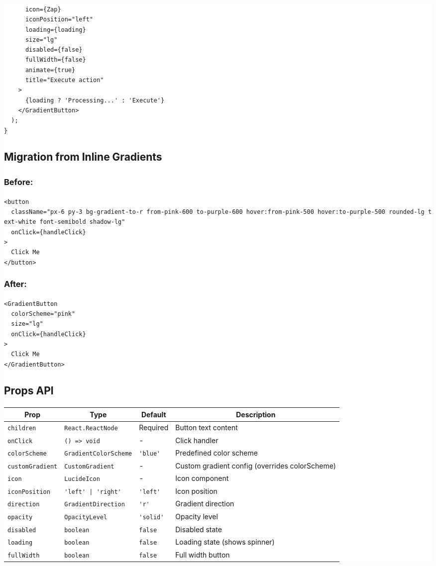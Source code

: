 ```tsx
      icon={Zap}
      iconPosition="left"
      loading={loading}
      size="lg"
      disabled={false}
      fullWidth={false}
      animate={true}
      title="Execute action"
    >
      {loading ? 'Processing...' : 'Execute'}
    </GradientButton>
  );
}
```

## Migration from Inline Gradients

### Before:
```tsx
<button
  className="px-6 py-3 bg-gradient-to-r from-pink-600 to-purple-600 hover:from-pink-500 hover:to-purple-500 rounded-lg text-white font-semibold shadow-lg"
  onClick={handleClick}
>
  Click Me
</button>
```

### After:
```tsx
<GradientButton
  colorScheme="pink"
  size="lg"
  onClick={handleClick}
>
  Click Me
</GradientButton>
```

## Props API

| Prop | Type | Default | Description |
|------|------|---------|-------------|
| `children` | `React.ReactNode` | Required | Button text content |
| `onClick` | `() => void` | - | Click handler |
| `colorScheme` | `GradientColorScheme` | `'blue'` | Predefined color scheme |
| `customGradient` | `CustomGradient` | - | Custom gradient config (overrides colorScheme) |
| `icon` | `LucideIcon` | - | Icon component |
| `iconPosition` | `'left' \| 'right'` | `'left'` | Icon position |
| `direction` | `GradientDirection` | `'r'` | Gradient direction |
| `opacity` | `OpacityLevel` | `'solid'` | Opacity level |
| `disabled` | `boolean` | `false` | Disabled state |
| `loading` | `boolean` | `false` | Loading state (shows spinner) |
| `fullWidth` | `boolean` | `false` | Full width button |
